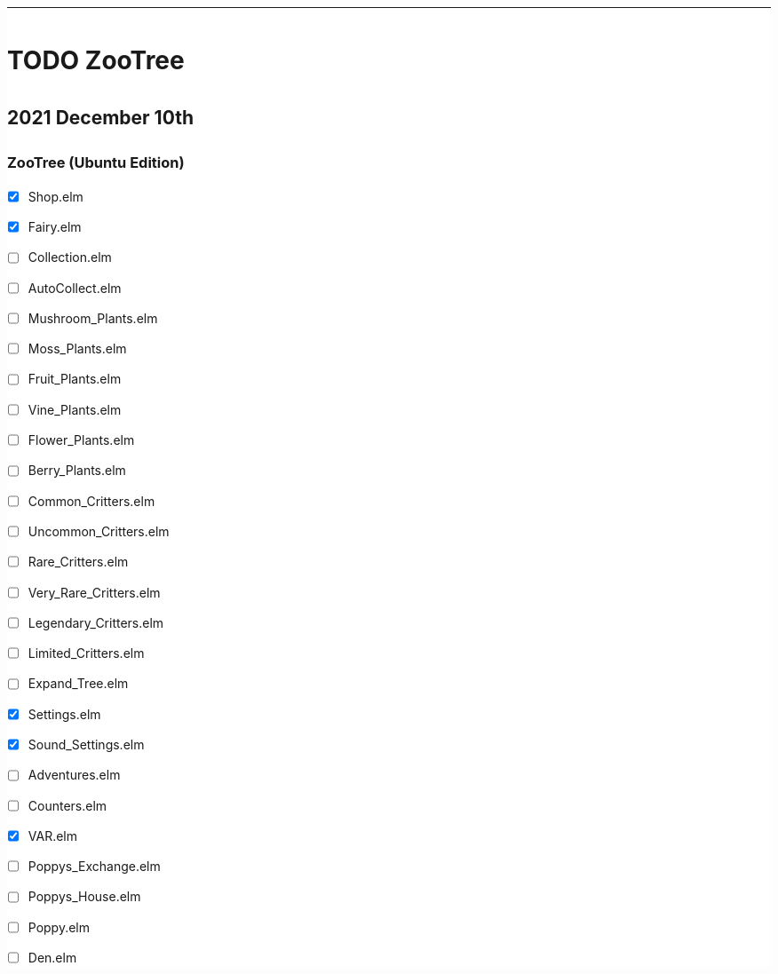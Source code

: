 
***

# TODO ZooTree 

## 2021 December 10th

### ZooTree (Ubuntu Edition)

- [x] Shop.elm

- [x] Fairy.elm

- [ ] Collection.elm

- [ ] AutoCollect.elm

- [ ] Mushroom_Plants.elm

- [ ] Moss_Plants.elm

- [ ] Fruit_Plants.elm

- [ ] Vine_Plants.elm

- [ ] Flower_Plants.elm

- [ ] Berry_Plants.elm

- [ ] Common_Critters.elm

- [ ] Uncommon_Critters.elm

- [ ] Rare_Critters.elm

- [ ] Very_Rare_Critters.elm

- [ ] Legendary_Critters.elm

- [ ] Limited_Critters.elm

- [ ] Expand_Tree.elm

- [x] Settings.elm

- [x] Sound_Settings.elm

- [ ] Adventures.elm

- [ ] Counters.elm

- [x] VAR.elm

- [ ] Poppys_Exchange.elm

- [ ] Poppys_House.elm

- [ ] Poppy.elm

- [ ] Den.elm
